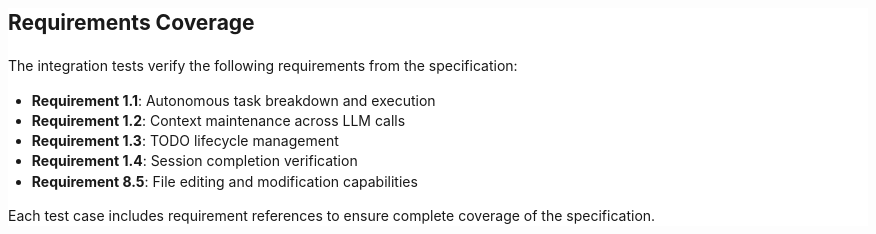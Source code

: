 ## Requirements Coverage

The integration tests verify the following requirements from the specification:

- **Requirement 1.1**: Autonomous task breakdown and execution
- **Requirement 1.2**: Context maintenance across LLM calls
- **Requirement 1.3**: TODO lifecycle management
- **Requirement 1.4**: Session completion verification
- **Requirement 8.5**: File editing and modification capabilities

Each test case includes requirement references to ensure complete coverage of the specification.